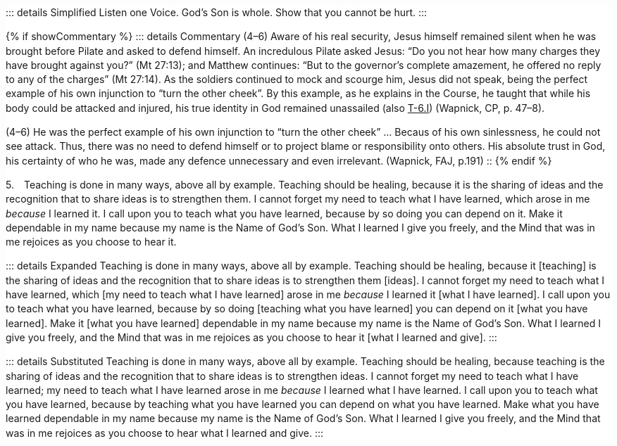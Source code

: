 ::: details Simplified
Listen one Voice. 
God’s Son is whole. 
Show that you cannot be hurt. 
:::

{% if showCommentary %}
::: details Commentary
(4–6) Aware of his real security, Jesus himself remained silent when he was brought before Pilate and asked to defend himself. An incredulous Pilate asked Jesus: “Do you not hear how many charges they have brought against you?” (Mt 27:13); and Matthew continues: “But to the governor’s complete amazement, he offered no reply to any of the charges” (Mt 27:14). As the soldiers continued to mock and scourge him, Jesus did not speak, being the perfect example of his own injunction to “turn the other cheek”. By this example, as he explains in the Course, he taught that while his body could be attacked and injured, his true identity in God remained unassailed (also [T-6.I](/text/6-the-lessons-of-love/i-the-message-of-the-crucifixion/)) (Wapnick, CP, p. 47–8). 

(4–6) He was the perfect example of his own injunction to “turn the other cheek” … Becaus of his own sinlessness, he could not see attack. Thus, there was no need to defend himself or to project blame or responsibility onto others. His absolute trust in God, his certainty of who he was, made any defence unnecessary and even irrelevant. (Wapnick, FAJ, p.191)
::
{% endif %}


5. Teaching is done in many ways, above all by example. 
Teaching should be healing, because it is the sharing of ideas and the recognition that to share ideas is to strengthen them. 
I cannot forget my need to teach what I have learned, which arose in me *because* I learned it. 
I call upon you to teach what you have learned, because by so doing you can depend on it. 
Make it dependable in my name because my name is the Name of God’s Son. 
What I learned I give you freely, and the Mind that was in me rejoices as you choose to hear it.

::: details Expanded
Teaching is done in many ways, above all by example. 
Teaching should be healing, because it [teaching] is the sharing of ideas and the recognition that to share ideas is to strengthen them [ideas]. 
I cannot forget my need to teach what I have learned, which [my need to teach what I have learned] arose in me *because* I learned it [what I have learned]. 
I call upon you to teach what you have learned, because by so doing [teaching what you have learned] you can depend on it [what you have learned]. 
Make it [what you have learned] dependable in my name because my name is the Name of God’s Son. 
What I learned I give you freely, and the Mind that was in me rejoices as you choose to hear it [what I learned and give].
:::

::: details Substituted
Teaching is done in many ways, above all by example. 
Teaching should be healing, because teaching is the sharing of ideas and the recognition that to share ideas is to strengthen ideas. 
I cannot forget my need to teach what I have learned; my need to teach what I have learned arose in me *because* I learned what I have learned. 
I call upon you to teach what you have learned, because by teaching what you have learned you can depend on what you have learned. 
Make what you have learned dependable in my name because my name is the Name of God’s Son. 
What I learned I give you freely, and the Mind that was in me rejoices as you choose to hear what I learned and give.
:::
